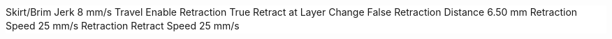 <td class="ok" style="width:50%;padding-left:25">Skirt/Brim Jerk</td>

<td class="ok valueCol">8</td>

<td class="ok">mm/s</td>

</tr>

<tr>

<td class="category" colspan="3">Travel</td>

</tr>

<tr>

<td class="ok" style="width:50%;padding-left:25">Enable Retraction</td>

<td class="ok valueCol">True</td>

<td class="ok"></td>

</tr>

<tr>

<td class="ok" style="width:50%;padding-left:25">Retract at Layer Change</td>

<td class="ok valueCol">False</td>

<td class="ok"></td>

</tr>

<tr>

<td class="ok" style="width:50%;padding-left:25">Retraction Distance</td>

<td class="ok valueCol">6.50</td>

<td class="ok">mm</td>

</tr>

<tr>

<td class="ok" style="width:50%;padding-left:25">Retraction Speed</td>

<td class="ok valueCol">25</td>

<td class="ok">mm/s</td>

</tr>

<tr>

<td class="ok" style="width:50%;padding-left:50">Retraction Retract Speed</td>

<td class="ok valueCol">25</td>

<td class="ok">mm/s</td>

</tr>

<tr>
